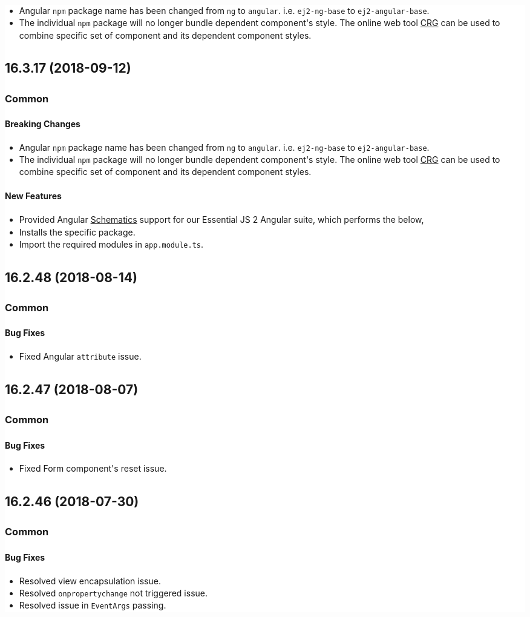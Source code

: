 - Angular `npm` package name has been changed from `ng` to `angular`. i.e. `ej2-ng-base` to `ej2-angular-base`.
- The individual `npm` package will no longer bundle dependent component's style. The online web tool [CRG](https://crg.syncfusion.com/) can be used to combine specific set of component and its dependent component styles.

## 16.3.17 (2018-09-12)

### Common

#### Breaking Changes

- Angular `npm` package name has been changed from `ng` to `angular`. i.e. `ej2-ng-base` to `ej2-angular-base`.
- The individual `npm` package will no longer bundle dependent component's style. The online web tool [CRG](https://crg.syncfusion.com/) can be used to combine specific set of component and its dependent component styles.

#### New Features

- Provided Angular [Schematics](https://blog.angular.io/schematics-an-introduction-dc1dfbc2a2b2) support for our Essential JS 2 Angular suite, which performs the below,
- Installs the specific package.
- Import the required modules in `app.module.ts`.

## 16.2.48 (2018-08-14)

### Common

#### Bug Fixes

- Fixed Angular `attribute` issue.

## 16.2.47 (2018-08-07)

### Common

#### Bug Fixes

- Fixed Form component's reset issue.

## 16.2.46 (2018-07-30)

### Common

#### Bug Fixes

- Resolved view encapsulation issue.
- Resolved `onpropertychange` not triggered issue.
- Resolved issue in `EventArgs` passing.
